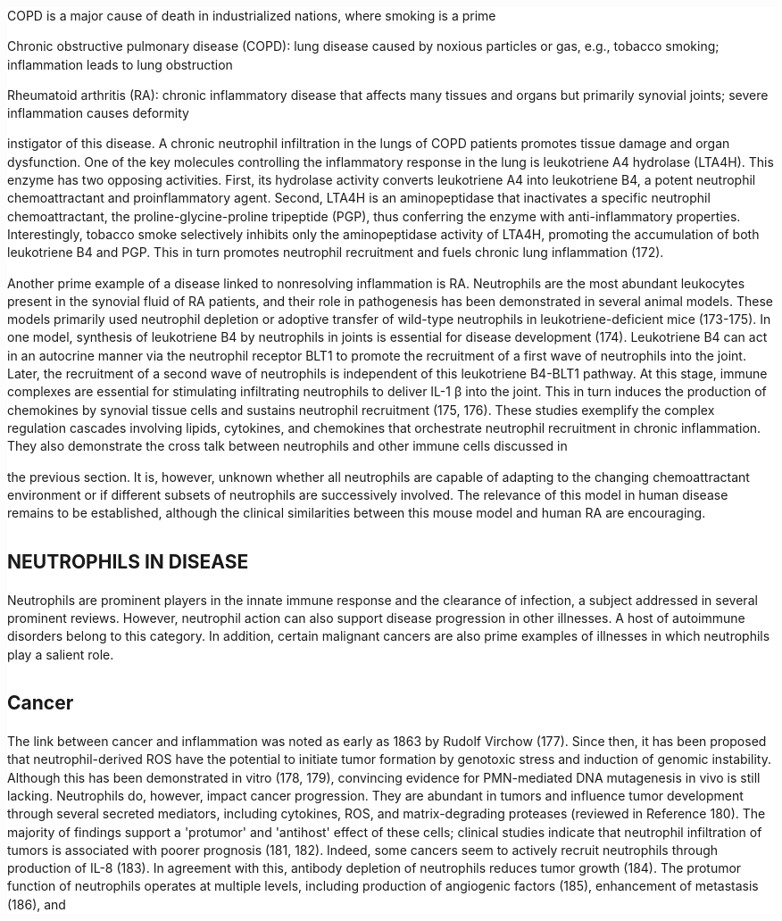 COPD is a major cause of death in industrialized nations, where smoking is a prime

Chronic obstructive pulmonary disease (COPD): lung disease caused by noxious particles or gas, e.g., tobacco smoking; inflammation leads to lung obstruction

Rheumatoid arthritis (RA): chronic inflammatory disease that affects many tissues and organs but primarily synovial joints; severe inflammation causes deformity

instigator of this disease. A chronic neutrophil infiltration in the lungs of COPD patients promotes tissue damage and organ dysfunction. One of the key molecules controlling the inflammatory response in the lung is leukotriene A4 hydrolase (LTA4H). This enzyme has two opposing activities. First, its hydrolase activity converts leukotriene A4 into leukotriene B4, a potent neutrophil chemoattractant and proinflammatory agent. Second, LTA4H is an aminopeptidase that inactivates a specific neutrophil chemoattractant, the proline-glycine-proline tripeptide (PGP), thus conferring the enzyme with anti-inflammatory properties. Interestingly, tobacco smoke selectively inhibits only the aminopeptidase activity of LTA4H, promoting the accumulation of both leukotriene B4 and PGP. This in turn promotes neutrophil recruitment and fuels chronic lung inflammation (172).

Another prime example of a disease linked to nonresolving inflammation is RA. Neutrophils are the most abundant leukocytes present in the synovial fluid of RA patients, and their role in pathogenesis has been demonstrated in several animal models. These models primarily used neutrophil depletion or adoptive transfer of wild-type neutrophils in leukotriene-deficient mice (173-175). In one model, synthesis of leukotriene B4 by neutrophils in joints is essential for disease development (174). Leukotriene B4 can act in an autocrine manner via the neutrophil receptor BLT1 to promote the recruitment of a first wave of neutrophils into the joint. Later, the recruitment of a second wave of neutrophils is independent of this leukotriene B4-BLT1 pathway. At this stage, immune complexes are essential for stimulating infiltrating neutrophils to deliver IL-1 β into the joint. This in turn induces the production of chemokines by synovial tissue cells and sustains neutrophil recruitment (175, 176). These studies exemplify the complex regulation cascades involving lipids, cytokines, and chemokines that orchestrate neutrophil recruitment in chronic inflammation. They also demonstrate the cross talk between neutrophils and other immune cells discussed in

the previous section. It is, however, unknown whether all neutrophils are capable of adapting to the changing chemoattractant environment or if different subsets of neutrophils are successively involved. The relevance of this model in human disease remains to be established, although the clinical similarities between this mouse model and human RA are encouraging.

## NEUTROPHILS IN DISEASE

Neutrophils are prominent players in the innate immune response and the clearance of infection, a subject addressed in several prominent reviews. However, neutrophil action can also support disease progression in other illnesses. A host of autoimmune disorders belong to this category. In addition, certain malignant cancers are also prime examples of illnesses in which neutrophils play a salient role.

## Cancer

The link between cancer and inflammation was noted as early as 1863 by Rudolf Virchow (177). Since then, it has been proposed that neutrophil-derived ROS have the potential to initiate tumor formation by genotoxic stress and induction of genomic instability. Although this has been demonstrated in vitro (178, 179), convincing evidence for PMN-mediated DNA mutagenesis in vivo is still lacking. Neutrophils do, however, impact cancer progression. They are abundant in tumors and influence tumor development through several secreted mediators, including cytokines, ROS, and matrix-degrading proteases (reviewed in Reference 180). The majority of findings support a 'protumor' and 'antihost' effect of these cells; clinical studies indicate that neutrophil infiltration of tumors is associated with poorer prognosis (181, 182). Indeed, some cancers seem to actively recruit neutrophils through production of IL-8 (183). In agreement with this, antibody depletion of neutrophils reduces tumor growth (184). The protumor function of neutrophils operates at multiple levels, including production of angiogenic factors (185), enhancement of metastasis (186), and

